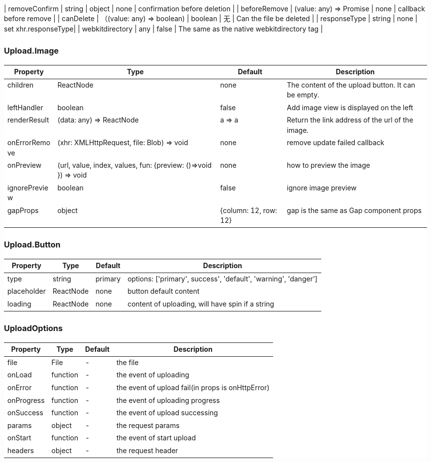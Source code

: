 | removeConfirm | string \| object | none | confirmation before deletion |
| beforeRemove | (value: any) => Promise | none | callback before remove |
| canDelete | （(value: any) => boolean) \| boolean | 无 | Can the file be deleted |
| responseType |  string | none | set xhr.responseType|
| webkitdirectory | any | false | The same as the native webkitdirectory tag |

### Upload.Image

| Property | Type | Default | Description |
| --- | --- | --- | --- |
| children | ReactNode | none | The content of the upload button. It can be empty. |
| leftHandler | boolean | false | Add image view is displayed on the left |
| renderResult | (data: any) => ReactNode | a => a | Return the link address of the url of the image.|
| onErrorRemove | (xhr: XMLHttpRequest, file: Blob) => void | none | remove update failed callback |
| onPreview | (url, value, index, values, fun: {preview: ()=>void }) => void | none | how to preview the image |
| ignorePreview | boolean | false | ignore image preview |
| gapProps | object | {column: 12, row: 12} | gap is the same as Gap component props |

### Upload.Button

| Property | Type | Default | Description |
| --- | --- | --- | --- |
| type | string | primary | options: \['primary', success', 'default', 'warning', 'danger'\] |
| placeholder | ReactNode | none | button default content |
| loading | ReactNode | none | content of uploading, will have spin if a string |


### UploadOptions

| Property | Type | Default | Description |
| --- | --- | --- | --- |
| file |  File | - |  the file |
| onLoad | function | - | the event of uploading |
| onError | function | - | the event of upload fail(in props is onHttpError) |
| onProgress | function | - | the event of uploading progress |
| onSuccess | function | - | the event of upload successing |
| params | object | - | the request params |
| onStart | function | - | the event of start upload |
| headers | object | - | the request header |
